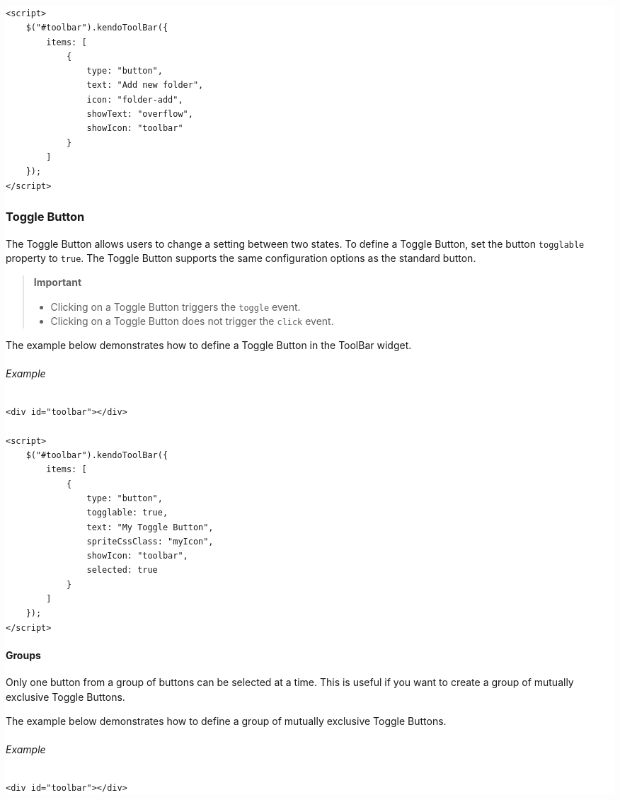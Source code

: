     <script>
        $("#toolbar").kendoToolBar({
            items: [
                {
                    type: "button",
                    text: "Add new folder",
                    icon: "folder-add",
                    showText: "overflow",
                    showIcon: "toolbar"
                }
            ]
        });
    </script>

### Toggle Button

The Toggle Button allows users to change a setting between two states. To define a Toggle Button, set the button `togglable` property to `true`. The Toggle Button supports the same configuration options as the standard button.

> **Important**
> * Clicking on a Toggle Button triggers the `toggle` event.
> * Clicking on a Toggle Button does not trigger the `click` event.

The example below demonstrates how to define a Toggle Button in the ToolBar widget.

###### Example

    <div id="toolbar"></div>

    <script>
        $("#toolbar").kendoToolBar({
            items: [
                {
                    type: "button",
                    togglable: true,
                    text: "My Toggle Button",
                    spriteCssClass: "myIcon",
                    showIcon: "toolbar",
                    selected: true
                }
            ]
        });
    </script>

#### Groups

Only one button from a group of buttons can be selected at a time. This is useful if you want to create a group of mutually exclusive Toggle Buttons.

The example below demonstrates how to define a group of mutually exclusive Toggle Buttons.

###### Example

    <div id="toolbar"></div>
